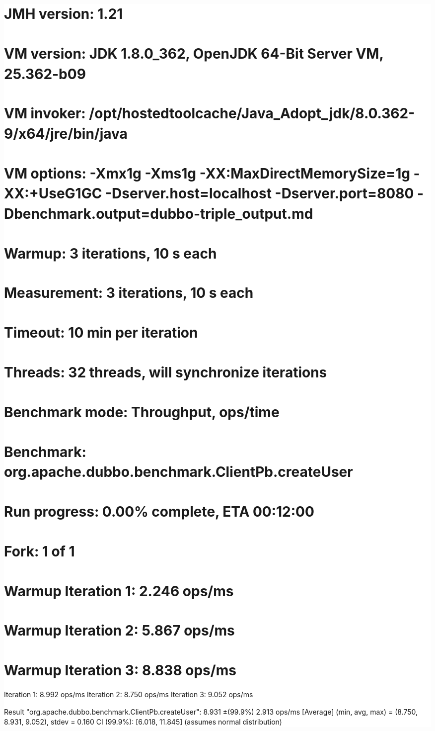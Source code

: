 # JMH version: 1.21
# VM version: JDK 1.8.0_362, OpenJDK 64-Bit Server VM, 25.362-b09
# VM invoker: /opt/hostedtoolcache/Java_Adopt_jdk/8.0.362-9/x64/jre/bin/java
# VM options: -Xmx1g -Xms1g -XX:MaxDirectMemorySize=1g -XX:+UseG1GC -Dserver.host=localhost -Dserver.port=8080 -Dbenchmark.output=dubbo-triple_output.md
# Warmup: 3 iterations, 10 s each
# Measurement: 3 iterations, 10 s each
# Timeout: 10 min per iteration
# Threads: 32 threads, will synchronize iterations
# Benchmark mode: Throughput, ops/time
# Benchmark: org.apache.dubbo.benchmark.ClientPb.createUser

# Run progress: 0.00% complete, ETA 00:12:00
# Fork: 1 of 1
# Warmup Iteration   1: 2.246 ops/ms
# Warmup Iteration   2: 5.867 ops/ms
# Warmup Iteration   3: 8.838 ops/ms
Iteration   1: 8.992 ops/ms
Iteration   2: 8.750 ops/ms
Iteration   3: 9.052 ops/ms


Result "org.apache.dubbo.benchmark.ClientPb.createUser":
  8.931 ±(99.9%) 2.913 ops/ms [Average]
  (min, avg, max) = (8.750, 8.931, 9.052), stdev = 0.160
  CI (99.9%): [6.018, 11.845] (assumes normal distribution)
